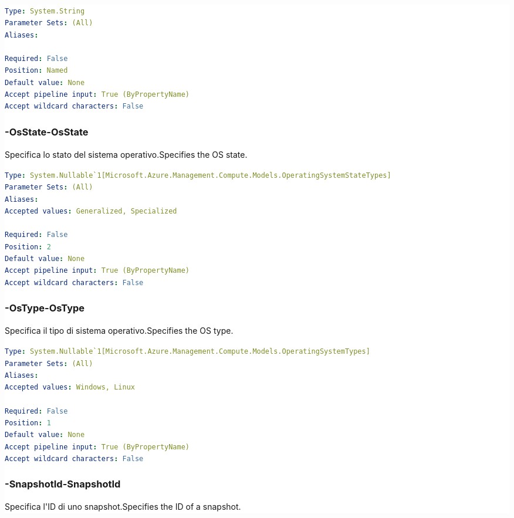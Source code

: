 ```yaml
Type: System.String
Parameter Sets: (All)
Aliases:

Required: False
Position: Named
Default value: None
Accept pipeline input: True (ByPropertyName)
Accept wildcard characters: False
```

### <span data-ttu-id="d1985-131">-OsState</span><span class="sxs-lookup"><span data-stu-id="d1985-131">-OsState</span></span>
<span data-ttu-id="d1985-132">Specifica lo stato del sistema operativo.</span><span class="sxs-lookup"><span data-stu-id="d1985-132">Specifies the OS state.</span></span>

```yaml
Type: System.Nullable`1[Microsoft.Azure.Management.Compute.Models.OperatingSystemStateTypes]
Parameter Sets: (All)
Aliases:
Accepted values: Generalized, Specialized

Required: False
Position: 2
Default value: None
Accept pipeline input: True (ByPropertyName)
Accept wildcard characters: False
```

### <span data-ttu-id="d1985-133">-OsType</span><span class="sxs-lookup"><span data-stu-id="d1985-133">-OsType</span></span>
<span data-ttu-id="d1985-134">Specifica il tipo di sistema operativo.</span><span class="sxs-lookup"><span data-stu-id="d1985-134">Specifies the OS type.</span></span>

```yaml
Type: System.Nullable`1[Microsoft.Azure.Management.Compute.Models.OperatingSystemTypes]
Parameter Sets: (All)
Aliases:
Accepted values: Windows, Linux

Required: False
Position: 1
Default value: None
Accept pipeline input: True (ByPropertyName)
Accept wildcard characters: False
```

### <span data-ttu-id="d1985-135">-SnapshotId</span><span class="sxs-lookup"><span data-stu-id="d1985-135">-SnapshotId</span></span>
<span data-ttu-id="d1985-136">Specifica l'ID di uno snapshot.</span><span class="sxs-lookup"><span data-stu-id="d1985-136">Specifies the ID of a snapshot.</span></span>
